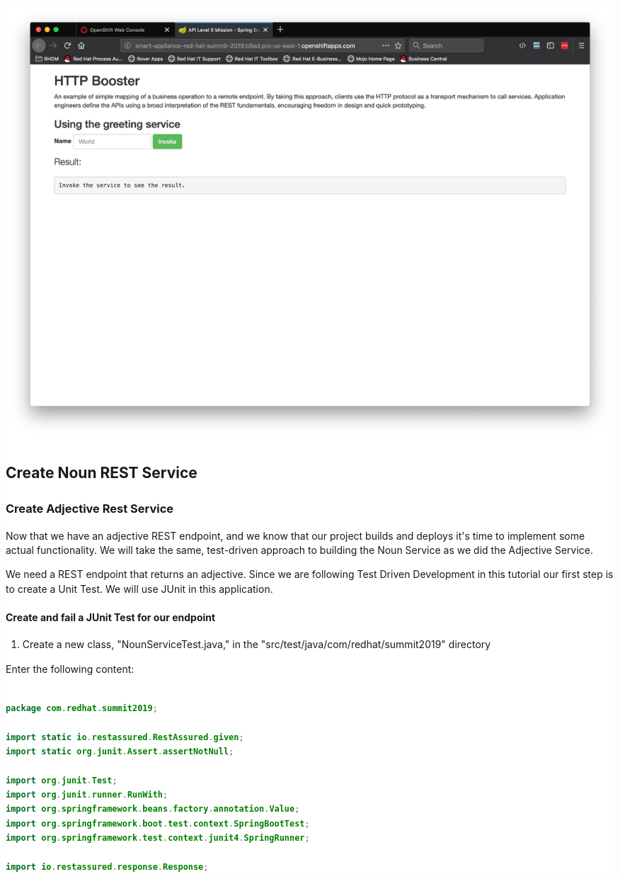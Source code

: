 ![](./images/4-1/06-greeting_service.png)  


##  Create Noun REST Service

###  Create Adjective Rest Service

Now that we have an adjective REST endpoint, and we know that our project builds and deploys it's time to implement some actual functionality.  We will take the same, test-driven approach to building the Noun Service as we did the Adjective Service.

We need a REST endpoint that returns an adjective.  Since we are following Test Driven Development in this tutorial our first step is to create a Unit Test.  We will use JUnit in this application.

#### Create and fail a JUnit Test for our endpoint

1. Create a new class, "NounServiceTest.java," in the "src/test/java/com/redhat/summit2019" directory

Enter the following content:

```java

package com.redhat.summit2019;

import static io.restassured.RestAssured.given;
import static org.junit.Assert.assertNotNull;

import org.junit.Test;
import org.junit.runner.RunWith;
import org.springframework.beans.factory.annotation.Value;
import org.springframework.boot.test.context.SpringBootTest;
import org.springframework.test.context.junit4.SpringRunner;

import io.restassured.response.Response;
```